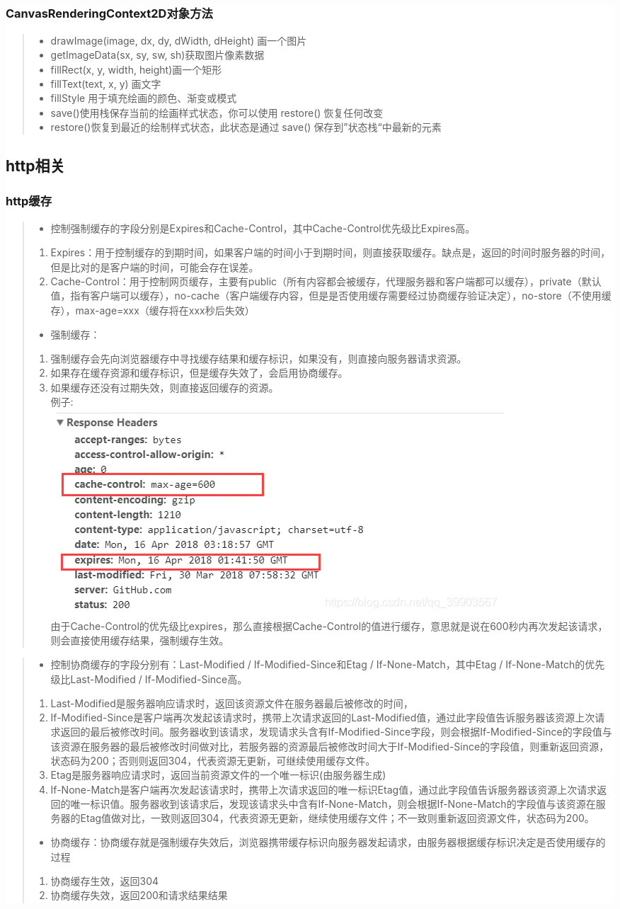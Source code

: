 ### CanvasRenderingContext2D对象方法
> - drawImage(image, dx, dy, dWidth, dHeight) 画一个图片
> - getImageData(sx, sy, sw, sh)获取图片像素数据
> - fillRect(x, y, width, height)画一个矩形
> - fillText(text, x, y) 画文字
> - fillStyle 用于填充绘画的颜色、渐变或模式
> - save()使用栈保存当前的绘画样式状态，你可以使用 restore() 恢复任何改变
> - restore()恢复到最近的绘制样式状态，此状态是通过 save() 保存到”状态栈“中最新的元素

## http相关

### http缓存
> - 控制强制缓存的字段分别是Expires和Cache-Control，其中Cache-Control优先级比Expires高。
> 1. Expires：用于控制缓存的到期时间，如果客户端的时间小于到期时间，则直接获取缓存。缺点是，返回的时间时服务器的时间，但是比对的是客户端的时间，可能会存在误差。
> 2. Cache-Control：用于控制网页缓存，主要有public（所有内容都会被缓存，代理服务器和客户端都可以缓存），private（默认值，指有客户端可以缓存），no-cache（客户端缓存内容，但是是否使用缓存需要经过协商缓存验证决定），no-store（不使用缓存），max-age=xxx（缓存将在xxx秒后失效）
> - 强制缓存：
> 1. 强制缓存会先向浏览器缓存中寻找缓存结果和缓存标识，如果没有，则直接向服务器请求资源。
> 2. 如果存在缓存资源和缓存标识，但是缓存失效了，会启用协商缓存。
> 3. 如果缓存还没有过期失效，则直接返回缓存的资源。  
例子:  
![](img/lizi.png)  
由于Cache-Control的优先级比expires，那么直接根据Cache-Control的值进行缓存，意思就是说在600秒内再次发起该请求，则会直接使用缓存结果，强制缓存生效。

> - 控制协商缓存的字段分别有：Last-Modified / If-Modified-Since和Etag / If-None-Match，其中Etag / If-None-Match的优先级比Last-Modified / If-Modified-Since高。
> 1. Last-Modified是服务器响应请求时，返回该资源文件在服务器最后被修改的时间，
> 2. If-Modified-Since是客户端再次发起该请求时，携带上次请求返回的Last-Modified值，通过此字段值告诉服务器该资源上次请求返回的最后被修改时间。服务器收到该请求，发现请求头含有If-Modified-Since字段，则会根据If-Modified-Since的字段值与该资源在服务器的最后被修改时间做对比，若服务器的资源最后被修改时间大于If-Modified-Since的字段值，则重新返回资源，状态码为200；否则则返回304，代表资源无更新，可继续使用缓存文件。
> 3. Etag是服务器响应请求时，返回当前资源文件的一个唯一标识(由服务器生成)
> 4. If-None-Match是客户端再次发起该请求时，携带上次请求返回的唯一标识Etag值，通过此字段值告诉服务器该资源上次请求返回的唯一标识值。服务器收到该请求后，发现该请求头中含有If-None-Match，则会根据If-None-Match的字段值与该资源在服务器的Etag值做对比，一致则返回304，代表资源无更新，继续使用缓存文件；不一致则重新返回资源文件，状态码为200。
> - 协商缓存：协商缓存就是强制缓存失效后，浏览器携带缓存标识向服务器发起请求，由服务器根据缓存标识决定是否使用缓存的过程
> 1. 协商缓存生效，返回304
> 2. 协商缓存失效，返回200和请求结果结果
